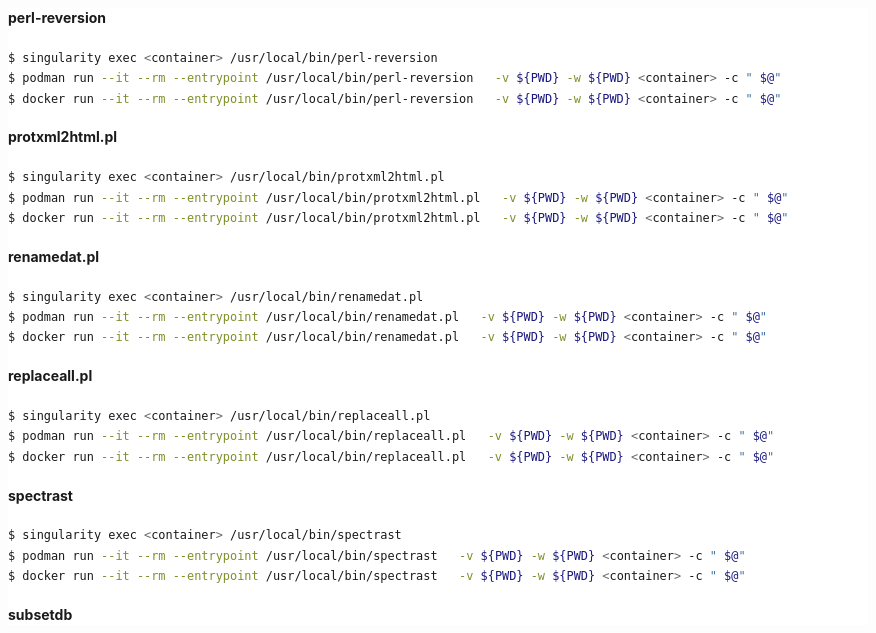 
#### perl-reversion

```bash
$ singularity exec <container> /usr/local/bin/perl-reversion
$ podman run --it --rm --entrypoint /usr/local/bin/perl-reversion   -v ${PWD} -w ${PWD} <container> -c " $@"
$ docker run --it --rm --entrypoint /usr/local/bin/perl-reversion   -v ${PWD} -w ${PWD} <container> -c " $@"
```


#### protxml2html.pl

```bash
$ singularity exec <container> /usr/local/bin/protxml2html.pl
$ podman run --it --rm --entrypoint /usr/local/bin/protxml2html.pl   -v ${PWD} -w ${PWD} <container> -c " $@"
$ docker run --it --rm --entrypoint /usr/local/bin/protxml2html.pl   -v ${PWD} -w ${PWD} <container> -c " $@"
```


#### renamedat.pl

```bash
$ singularity exec <container> /usr/local/bin/renamedat.pl
$ podman run --it --rm --entrypoint /usr/local/bin/renamedat.pl   -v ${PWD} -w ${PWD} <container> -c " $@"
$ docker run --it --rm --entrypoint /usr/local/bin/renamedat.pl   -v ${PWD} -w ${PWD} <container> -c " $@"
```


#### replaceall.pl

```bash
$ singularity exec <container> /usr/local/bin/replaceall.pl
$ podman run --it --rm --entrypoint /usr/local/bin/replaceall.pl   -v ${PWD} -w ${PWD} <container> -c " $@"
$ docker run --it --rm --entrypoint /usr/local/bin/replaceall.pl   -v ${PWD} -w ${PWD} <container> -c " $@"
```


#### spectrast

```bash
$ singularity exec <container> /usr/local/bin/spectrast
$ podman run --it --rm --entrypoint /usr/local/bin/spectrast   -v ${PWD} -w ${PWD} <container> -c " $@"
$ docker run --it --rm --entrypoint /usr/local/bin/spectrast   -v ${PWD} -w ${PWD} <container> -c " $@"
```


#### subsetdb
